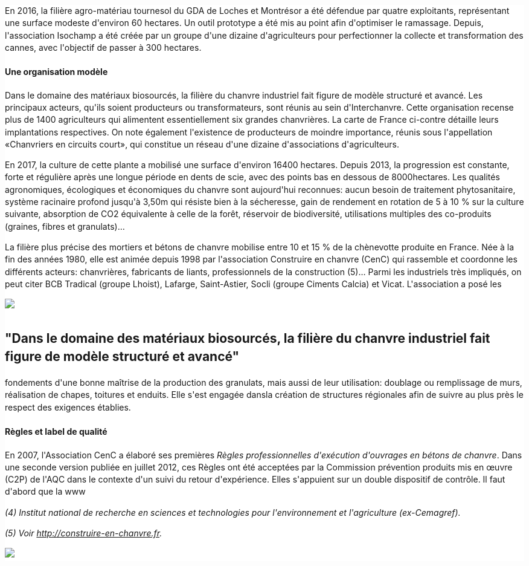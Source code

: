 En 2016, la filière agro-matériau tournesol du GDA de Loches et Montrésor a été défendue par quatre exploitants, représentant une surface modeste d'environ 60 hectares. Un outil prototype a été mis au point afin d'optimiser le ramassage. Depuis, l'association Isochamp a été créée par un groupe d'une dizaine d'agriculteurs pour perfectionner la collecte et transformation des cannes, avec l'objectif de passer à 300 hectares.

#### Une organisation modèle

Dans le domaine des matériaux biosourcés, la filière du chanvre industriel fait figure de modèle structuré et avancé. Les principaux acteurs, qu'ils soient producteurs ou transformateurs, sont réunis au sein d'Interchanvre. Cette organisation recense plus de 1400 agriculteurs qui alimentent essentiellement six grandes chanvrières. La carte de France ci-contre détaille leurs implantations respectives. On note également l'existence de producteurs de moindre importance, réunis sous l'appellation «Chanvriers en circuits court», qui constitue un réseau d'une dizaine d'associations d'agriculteurs.

En 2017, la culture de cette plante a mobilisé une surface d'environ 16400 hectares. Depuis 2013, la progression est constante, forte et régulière après une longue période en dents de scie, avec des points bas en dessous de 8000hectares. Les qualités agronomiques, écologiques et économiques du chanvre sont aujourd'hui reconnues: aucun besoin de traitement phytosanitaire, système racinaire profond jusqu'à 3,50m qui résiste bien à la sécheresse, gain de rendement en rotation de 5 à 10 % sur la culture suivante, absorption de CO2 équivalente à celle de la forêt, réservoir de biodiversité, utilisations multiples des co-produits (graines, fibres et granulats)…

La filière plus précise des mortiers et bétons de chanvre mobilise entre 10 et 15 % de la chènevotte produite en France. Née à la fin des années 1980, elle est animée depuis 1998 par l'association Construire en chanvre (CenC) qui rassemble et coordonne les différents acteurs: chanvrières, fabricants de liants, professionnels de la construction (5)… Parmi les industriels très impliqués, on peut citer BCB Tradical (groupe Lhoist), Lafarge, Saint-Astier, Socli (groupe Ciments Calcia) et Vicat. L'association a posé les

![](<images/Bétons biosourcés - Diversification des granulats végétaux et ouverture à la préfabrication./_page_6_Figure_9.jpeg>)

## "Dans le domaine des matériaux biosourcés, la filière du chanvre industriel fait figure de modèle structuré et avancé"

fondements d'une bonne maîtrise de la production des granulats, mais aussi de leur utilisation: doublage ou remplissage de murs, réalisation de chapes, toitures et enduits. Elle s'est engagée dansla création de structures régionales afin de suivre au plus près le respect des exigences établies.

#### Règles et label de qualité

En 2007, l'Association CenC a élaboré ses premières *Règles professionnelles d'exécution d'ouvrages en bétons de chanvre*. Dans une seconde version publiée en juillet 2012, ces Règles ont été acceptées par la Commission prévention produits mis en œuvre (C2P) de l'AQC dans le contexte d'un suivi du retour d'expérience. Elles s'appuient sur un double dispositif de contrôle. Il faut d'abord que la www

*(4) Institut national de recherche en sciences et technologies pour l'environnement et l'agriculture (ex-Cemagref).*

*(5) Voir http://construire-en-chanvre.fr.*

![](<images/Bétons biosourcés - Diversification des granulats végétaux et ouverture à la préfabrication./_page_7_Picture_1.jpeg>)

